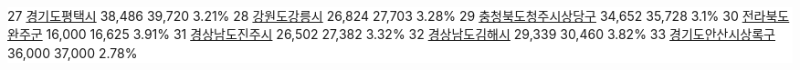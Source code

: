   <tr class="item">
    <td>27</td>
    <td><a href="/apt/경기도평택시">경기도평택시</a></td>
    <td>38,486</td>
    <td>39,720</td>
    <td>3.21%</td>
  </tr>

  <tr class="item">
    <td>28</td>
    <td><a href="/apt/강원도강릉시">강원도강릉시</a></td>
    <td>26,824</td>
    <td>27,703</td>
    <td>3.28%</td>
  </tr>

  <tr class="item">
    <td>29</td>
    <td><a href="/apt/충청북도청주시상당구">충청북도청주시상당구</a></td>
    <td>34,652</td>
    <td>35,728</td>
    <td>3.1%</td>
  </tr>

  <tr class="item">
    <td>30</td>
    <td><a href="/apt/전라북도완주군">전라북도완주군</a></td>
    <td>16,000</td>
    <td>16,625</td>
    <td>3.91%</td>
  </tr>

  <tr class="item">
    <td>31</td>
    <td><a href="/apt/경상남도진주시">경상남도진주시</a></td>
    <td>26,502</td>
    <td>27,382</td>
    <td>3.32%</td>
  </tr>

  <tr class="item">
    <td>32</td>
    <td><a href="/apt/경상남도김해시">경상남도김해시</a></td>
    <td>29,339</td>
    <td>30,460</td>
    <td>3.82%</td>
  </tr>

  <tr class="item">
    <td>33</td>
    <td><a href="/apt/경기도안산시상록구">경기도안산시상록구</a></td>
    <td>36,000</td>
    <td>37,000</td>
    <td>2.78%</td>
  </tr>
